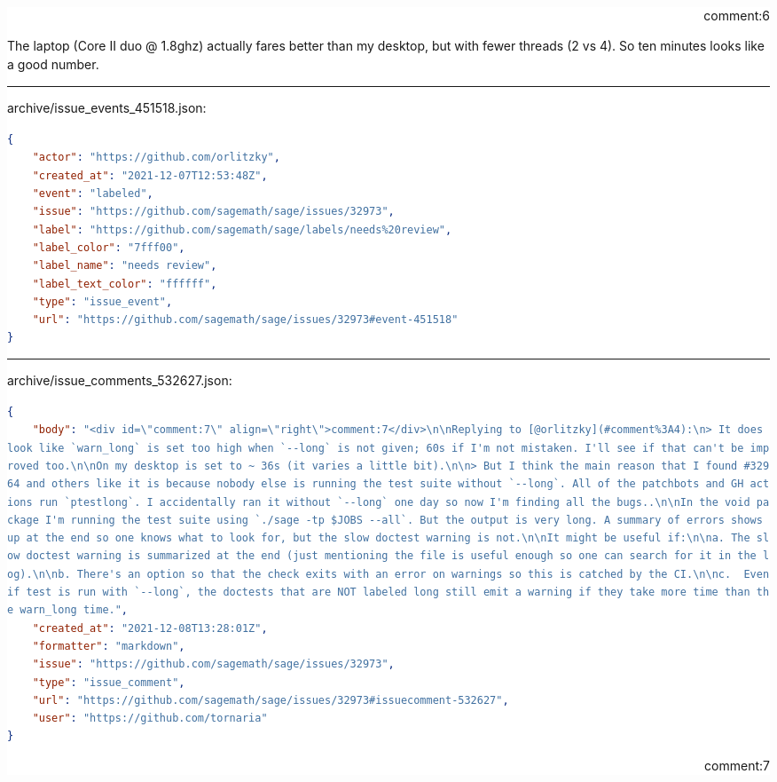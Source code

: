 <div id="comment:6" align="right">comment:6</div>

The laptop (Core II duo @ 1.8ghz) actually fares better than my desktop, but with fewer threads (2 vs 4). So ten minutes looks like a good number.



---

archive/issue_events_451518.json:
```json
{
    "actor": "https://github.com/orlitzky",
    "created_at": "2021-12-07T12:53:48Z",
    "event": "labeled",
    "issue": "https://github.com/sagemath/sage/issues/32973",
    "label": "https://github.com/sagemath/sage/labels/needs%20review",
    "label_color": "7fff00",
    "label_name": "needs review",
    "label_text_color": "ffffff",
    "type": "issue_event",
    "url": "https://github.com/sagemath/sage/issues/32973#event-451518"
}
```



---

archive/issue_comments_532627.json:
```json
{
    "body": "<div id=\"comment:7\" align=\"right\">comment:7</div>\n\nReplying to [@orlitzky](#comment%3A4):\n> It does look like `warn_long` is set too high when `--long` is not given; 60s if I'm not mistaken. I'll see if that can't be improved too.\n\nOn my desktop is set to ~ 36s (it varies a little bit).\n\n> But I think the main reason that I found #32964 and others like it is because nobody else is running the test suite without `--long`. All of the patchbots and GH actions run `ptestlong`. I accidentally ran it without `--long` one day so now I'm finding all the bugs..\n\nIn the void package I'm running the test suite using `./sage -tp $JOBS --all`. But the output is very long. A summary of errors shows up at the end so one knows what to look for, but the slow doctest warning is not.\n\nIt might be useful if:\n\na. The slow doctest warning is summarized at the end (just mentioning the file is useful enough so one can search for it in the log).\n\nb. There's an option so that the check exits with an error on warnings so this is catched by the CI.\n\nc.  Even if test is run with `--long`, the doctests that are NOT labeled long still emit a warning if they take more time than the warn_long time.",
    "created_at": "2021-12-08T13:28:01Z",
    "formatter": "markdown",
    "issue": "https://github.com/sagemath/sage/issues/32973",
    "type": "issue_comment",
    "url": "https://github.com/sagemath/sage/issues/32973#issuecomment-532627",
    "user": "https://github.com/tornaria"
}
```

<div id="comment:7" align="right">comment:7</div>
